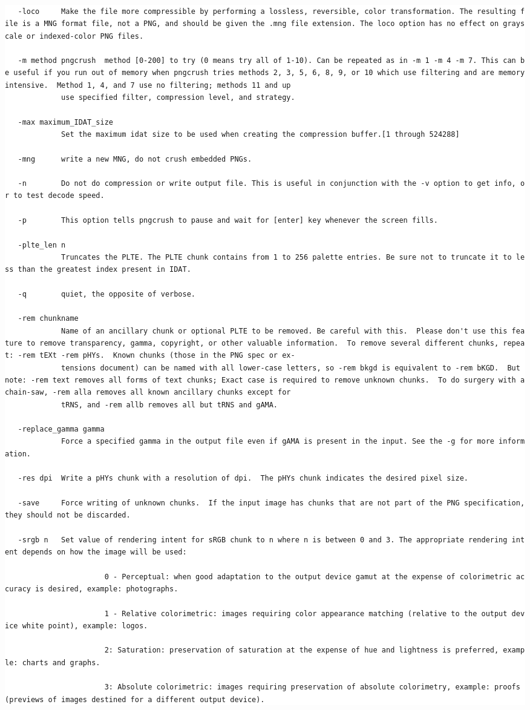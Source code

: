        -loco     Make the file more compressible by performing a lossless, reversible, color transformation. The resulting file is a MNG format file, not a PNG, and should be given the .mng file extension. The loco option has no effect on grayscale or indexed-color PNG files.

       -m method pngcrush  method [0-200] to try (0 means try all of 1-10). Can be repeated as in -m 1 -m 4 -m 7. This can be useful if you run out of memory when pngcrush tries methods 2, 3, 5, 6, 8, 9, or 10 which use filtering and are memory intensive.  Method 1, 4, and 7 use no filtering; methods 11 and up
                 use specified filter, compression level, and strategy.

       -max maximum_IDAT_size
                 Set the maximum idat size to be used when creating the compression buffer.[1 through 524288]

       -mng      write a new MNG, do not crush embedded PNGs.

       -n        Do not do compression or write output file. This is useful in conjunction with the -v option to get info, or to test decode speed.

       -p        This option tells pngcrush to pause and wait for [enter] key whenever the screen fills.

       -plte_len n
                 Truncates the PLTE. The PLTE chunk contains from 1 to 256 palette entries. Be sure not to truncate it to less than the greatest index present in IDAT.

       -q        quiet, the opposite of verbose.

       -rem chunkname
                 Name of an ancillary chunk or optional PLTE to be removed. Be careful with this.  Please don't use this feature to remove transparency, gamma, copyright, or other valuable information.  To remove several different chunks, repeat: -rem tEXt -rem pHYs.  Known chunks (those in the PNG spec or ex‐
                 tensions document) can be named with all lower-case letters, so -rem bkgd is equivalent to -rem bKGD.  But note: -rem text removes all forms of text chunks; Exact case is required to remove unknown chunks.  To do surgery with a chain-saw, -rem alla removes all known ancillary chunks except for
                 tRNS, and -rem allb removes all but tRNS and gAMA.

       -replace_gamma gamma
                 Force a specified gamma in the output file even if gAMA is present in the input. See the -g for more information.

       -res dpi  Write a pHYs chunk with a resolution of dpi.  The pHYs chunk indicates the desired pixel size.

       -save     Force writing of unknown chunks.  If the input image has chunks that are not part of the PNG specification, they should not be discarded.

       -srgb n   Set value of rendering intent for sRGB chunk to n where n is between 0 and 3. The appropriate rendering intent depends on how the image will be used:

                           0 - Perceptual: when good adaptation to the output device gamut at the expense of colorimetric accuracy is desired, example: photographs.

                           1 - Relative colorimetric: images requiring color appearance matching (relative to the output device white point), example: logos.

                           2: Saturation: preservation of saturation at the expense of hue and lightness is preferred, example: charts and graphs.

                           3: Absolute colorimetric: images requiring preservation of absolute colorimetry, example: proofs (previews of images destined for a different output device).
